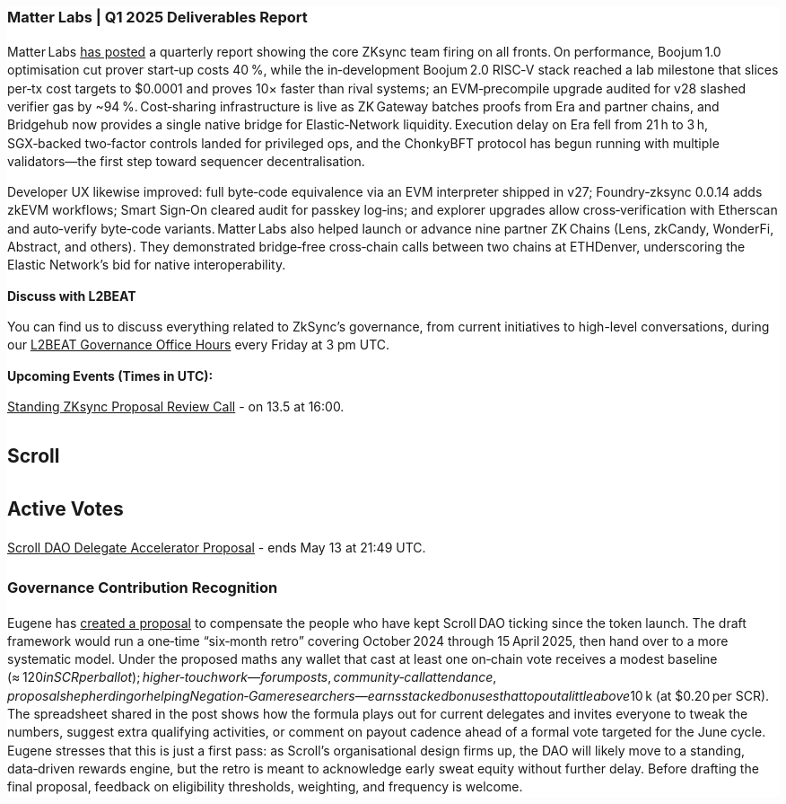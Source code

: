 
### **Matter Labs | Q1 2025 Deliverables Report**

Matter Labs [has posted](https://forum.zknation.io/t/matter-labs-q1-2025-deliverables-report/674) a quarterly report showing the core ZKsync team firing on all fronts. On performance, Boojum 1.0 optimisation cut prover start‑up costs 40 %, while the in‑development Boojum 2.0 RISC‑V stack reached a lab milestone that slices per‑tx cost targets to $0.0001 and proves 10× faster than rival systems; an EVM‑precompile upgrade audited for v28 slashed verifier gas by ~94 %. Cost‑sharing infrastructure is live as ZK Gateway batches proofs from Era and partner chains, and Bridgehub now provides a single native bridge for Elastic‑Network liquidity. Execution delay on Era fell from 21 h to 3 h, SGX‑backed two‑factor controls landed for privileged ops, and the ChonkyBFT protocol has begun running with multiple validators—the first step toward sequencer decentralisation.

Developer UX likewise improved: full byte‑code equivalence via an EVM interpreter shipped in v27; Foundry‑zksync 0.0.14 adds zkEVM workflows; Smart Sign‑On cleared audit for passkey log‑ins; and explorer upgrades allow cross‑verification with Etherscan and auto‑verify byte‑code variants. Matter Labs also helped launch or advance nine partner ZK Chains (Lens, zkCandy, WonderFi, Abstract, and others). They demonstrated bridge‑free cross‑chain calls between two chains at ETHDenver, underscoring the Elastic Network’s bid for native interoperability.

**Discuss with L2BEAT**

You can find us to discuss everything related to ZkSync’s governance, from current initiatives to high-level conversations, during our [L2BEAT Governance Office Hours](http://meet.google.com/twm-jafw-esn) every Friday at 3 pm UTC.

**Upcoming Events (Times in UTC):**

[Standing ZKsync Proposal Review Call](meet.google.com/qvr-txgr-vja) - on 13.5 at 16:00.


## **Scroll**


## Active Votes

[Scroll DAO Delegate Accelerator Proposal](https://gov.scroll.io/proposals/115203962227058139384278248635798144936351291766909949005270484145680009554500) - ends May 13 at 21:49 UTC.


### **Governance Contribution Recognition**

Eugene has [created a proposal](https://forum.scroll.io/t/governance-contribution-recognition/673) to compensate the people who have kept Scroll DAO ticking since the token launch. The draft framework would run a one‑time “six‑month retro” covering October 2024 through 15 April 2025, then hand over to a more systematic model. Under the proposed maths any wallet that cast at least one on‑chain vote receives a modest baseline (≈ $120 in SCR per ballot); higher‑touch work—forum posts, community‑call attendance, proposal shepherding or helping Negation‑Game researchers—earns stacked bonuses that top out a little above $10 k (at $0.20 per SCR). The spreadsheet shared in the post shows how the formula plays out for current delegates and invites everyone to tweak the numbers, suggest extra qualifying activities, or comment on payout cadence ahead of a formal vote targeted for the June cycle. Eugene stresses that this is just a first pass: as Scroll’s organisational design firms up, the DAO will likely move to a standing, data‑driven rewards engine, but the retro is meant to acknowledge early sweat equity without further delay. Before drafting the final proposal, feedback on eligibility thresholds, weighting, and frequency is welcome.
